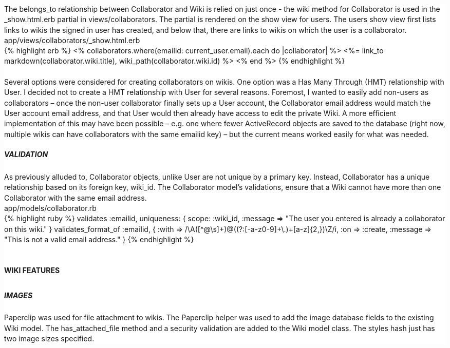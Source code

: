 <div class="page-content-text">
The <span class="terms">belongs_to</span> relationship between <span class="terms">Collaborator</span> and <span class="terms">Wiki</span> is relied on just once - the <span class="terms">wiki</span> method for <span class="terms">Collaborator</span> is used in the <span class="terms">_show.html.erb</span> partial in <span class="terms">views/collaborators</span>. The partial is rendered on the show view for users. The users show view first lists links to wikis the signed in user has created, and below that, there are links to wikis on which the user is a collaborator. 
</div>

<div class="file-path">app/views/collaborators/_show.html.erb</div>
{% highlight erb %}
<% collaborators.where(emailid: current_user.email).each do |collaborator| %>
    <%= link_to markdown(collaborator.wiki.title), wiki_path(collaborator.wiki.id) %>
<% end %>
{% endhighlight %}

<div>&nbsp;</div>

<div class="page-content-text">
Several options were considered for creating collaborators on wikis. One option was a Has Many Through (HMT) relationship with <span class="terms">User</span>. I decided not to create a HMT relationship with <span class="terms">User</span> for several reasons. Foremost, I wanted to easily add non-users as collaborators – once the non-user collaborator finally sets up a <span class="terms">User</span> account, the <span class="terms">Collaborator</span> email address would match the <span class="terms">User</span> account email address, and that <span class="terms">User</span> would then already have access to edit the private <span class="terms">Wiki</span>. A more efficient implementation of this may have been possible – e.g. one where fewer <span class="terms">ActiveRecord</span> objects are saved to the database (right now, multiple wikis can have collaborators with the same <span class="terms">emailid</span> key) – but the current means worked easily for what was needed. 
</div>

<div class="page-content-text">
<h5>VALIDATION</h5>
As previously alluded to, <span class="terms">Collaborator</span> objects, unlike <span class="terms">User</span> are not unique by a primary key. Instead, <span class="terms">Collaborator</span> has a unique relationship based on its foreign key, <span class="terms">wiki_id</span>. The <span class="terms">Collaborator</span> model’s validations, ensure that a <span class="terms">Wiki</span> cannot have more than one <span class="terms">Collaborator</span> with the same email address.  
</div>

<div class="file-path">app/models/collaborator.rb</div>
{% highlight ruby %}
validates :emailid, uniqueness: { scope: :wiki_id, :message => "The user you entered is already a collaborator on this wiki." } 
validates_format_of :emailid, { :with => /\A([^@\s]+)@((?:[-a-z0-9]+\.)+[a-z]{2,})\Z/i, :on => :create, :message => "This is not a valid email address." } 
{% endhighlight %}

<div>&nbsp;</div>

<h4>WIKI FEATURES</h4>
<div style="margin-bottom:.75cm"></div>
<div class="page-content-text">
<h5>IMAGES</h5>
<span class="terms">Paperclip</span> was used for file attachment to wikis. The <span class="terms">Paperclip</span> helper was used to add the image database fields to the existing <span class="terms">Wiki</span> model. The <span class="terms">has_attached_file</span> method and a security validation are added to the <span class="terms">Wiki</span> model class. The <span class="terms">styles</span> hash just has two image sizes specified.   
</div>
